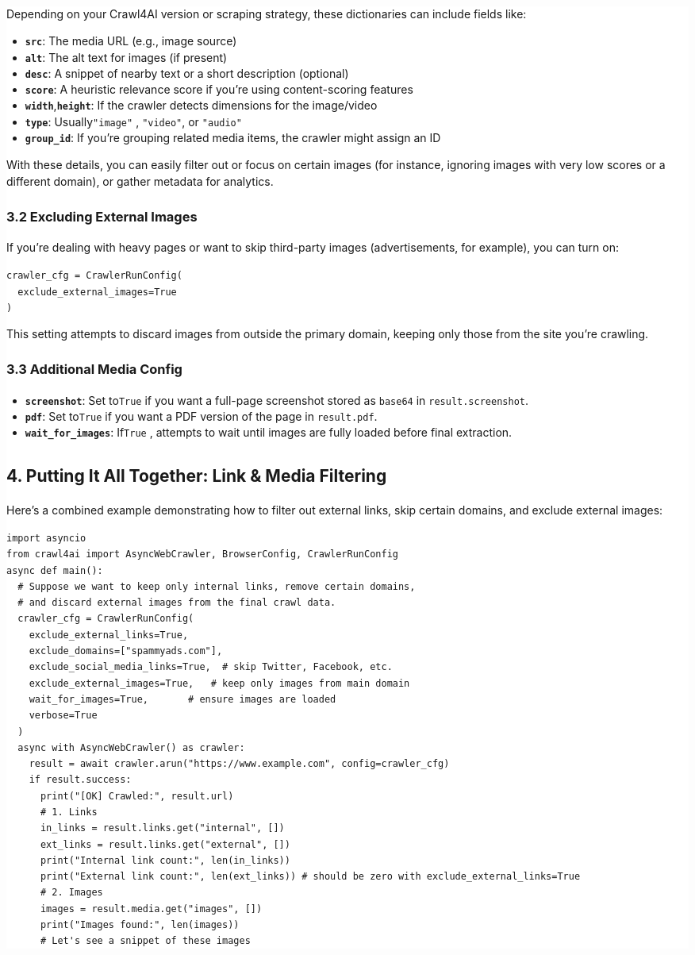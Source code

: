 Depending on your Crawl4AI version or scraping strategy, these dictionaries can include fields like:
  * **`src`**: The media URL (e.g., image source)
  * **`alt`**: The alt text for images (if present)
  * **`desc`**: A snippet of nearby text or a short description (optional)
  * **`score`**: A heuristic relevance score if you’re using content-scoring features
  * **`width`**,**`height`**: If the crawler detects dimensions for the image/video
  * **`type`**: Usually`"image"` , `"video"`, or `"audio"`
  * **`group_id`**: If you’re grouping related media items, the crawler might assign an ID


With these details, you can easily filter out or focus on certain images (for instance, ignoring images with very low scores or a different domain), or gather metadata for analytics.
### 3.2 Excluding External Images
If you’re dealing with heavy pages or want to skip third-party images (advertisements, for example), you can turn on:
```
crawler_cfg = CrawlerRunConfig(
  exclude_external_images=True
)

```

This setting attempts to discard images from outside the primary domain, keeping only those from the site you’re crawling.
### 3.3 Additional Media Config
  * **`screenshot`**: Set to`True` if you want a full-page screenshot stored as `base64` in `result.screenshot`. 
  * **`pdf`**: Set to`True` if you want a PDF version of the page in `result.pdf`. 
  * **`wait_for_images`**: If`True` , attempts to wait until images are fully loaded before final extraction.


## 4. Putting It All Together: Link & Media Filtering
Here’s a combined example demonstrating how to filter out external links, skip certain domains, and exclude external images:
```
import asyncio
from crawl4ai import AsyncWebCrawler, BrowserConfig, CrawlerRunConfig
async def main():
  # Suppose we want to keep only internal links, remove certain domains, 
  # and discard external images from the final crawl data.
  crawler_cfg = CrawlerRunConfig(
    exclude_external_links=True,
    exclude_domains=["spammyads.com"],
    exclude_social_media_links=True,  # skip Twitter, Facebook, etc.
    exclude_external_images=True,   # keep only images from main domain
    wait_for_images=True,       # ensure images are loaded
    verbose=True
  )
  async with AsyncWebCrawler() as crawler:
    result = await crawler.arun("https://www.example.com", config=crawler_cfg)
    if result.success:
      print("[OK] Crawled:", result.url)
      # 1. Links
      in_links = result.links.get("internal", [])
      ext_links = result.links.get("external", [])
      print("Internal link count:", len(in_links))
      print("External link count:", len(ext_links)) # should be zero with exclude_external_links=True
      # 2. Images
      images = result.media.get("images", [])
      print("Images found:", len(images))
      # Let's see a snippet of these images
```
